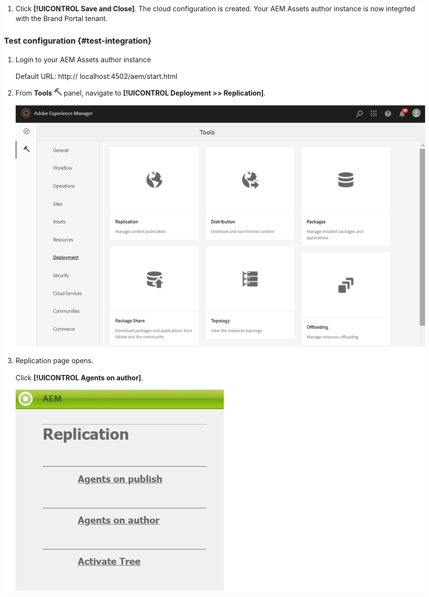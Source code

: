 1. Click **[!UICONTROL Save and Close]**. The cloud configuration is created. Your AEM Assets author instance is now integrted with the Brand Portal tenant. 

### Test configuration {#test-integration}

1. Login to your AEM Assets author instance

   Default URL: http:// localhost:4502/aem/start.html

1. From **Tools** ![Tools](assets/tools.png) panel, navigate to **[!UICONTROL Deployment >> Replication]**.

    ![](assets/test-integration1.png)

1. Replication page opens. 

   Click **[!UICONTROL Agents on author]**.

   ![](assets/test-integration2.png)